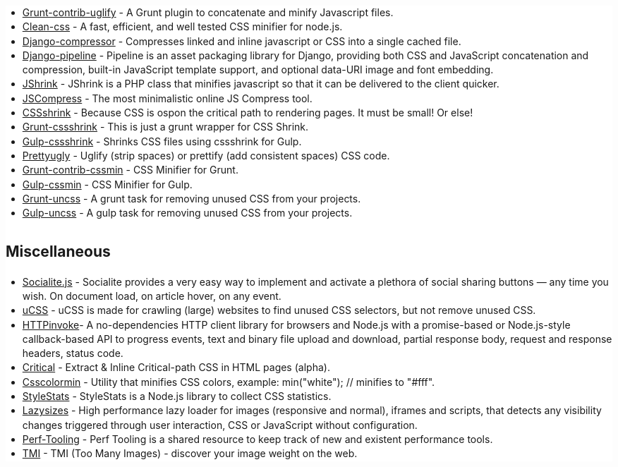 * [Grunt-contrib-uglify](https://github.com/gruntjs/grunt-contrib-uglify) - A Grunt plugin to concatenate and minify Javascript files.
* [Clean-css](https://github.com/jakubpawlowicz/clean-css) - A fast, efficient, and well tested CSS minifier for node.js.
* [Django-compressor](https://github.com/django-compressor/django-compressor) - Compresses linked and inline javascript or CSS into a single cached file.
* [Django-pipeline](https://github.com/cyberdelia/django-pipeline) - Pipeline is an asset packaging library for Django, providing both CSS and JavaScript concatenation and compression, built-in JavaScript template support, and optional data-URI image and font embedding.
* [JShrink](https://github.com/tedious/JShrink) - JShrink is a PHP class that minifies javascript so that it can be delivered to the client quicker.
* [JSCompress](http://jscompress.com/) - The most minimalistic online JS Compress tool.
* [CSSshrink](https://github.com/stoyan/cssshrink) - Because CSS is ospon the critical path to rendering pages. It must be small! Or else!
* [Grunt-cssshrink](https://github.com/JohnCashmore/grunt-cssshrink) - This is just a grunt wrapper for CSS Shrink.
* [Gulp-cssshrink](https://github.com/torrottum/gulp-cssshrink) - Shrinks CSS files using cssshrink for Gulp.
* [Prettyugly](https://github.com/stoyan/prettyugly) - Uglify (strip spaces) or prettify (add consistent spaces) CSS code.
* [Grunt-contrib-cssmin](https://github.com/gruntjs/grunt-contrib-cssmin) - CSS Minifier for Grunt.
* [Gulp-cssmin](https://github.com/chilijung/gulp-cssmin) - CSS Minifier for Gulp.
* [Grunt-uncss](https://github.com/addyosmani/grunt-uncss) - A grunt task for removing unused CSS from your projects.
* [Gulp-uncss](https://github.com/ben-eb/gulp-uncss) - A gulp task for removing unused CSS from your projects.


## Miscellaneous

* [Socialite.js](http://socialitejs.com/) - Socialite provides a very easy way to implement and activate a plethora of social sharing buttons — any time you wish. On document load, on article hover, on any event.
* [uCSS](https://github.com/oyvindeh/ucss) - uCSS is made for crawling (large) websites to find unused CSS selectors, but not remove unused CSS.
* [HTTPinvoke](https://github.com/jakutis/httpinvoke)- A no-dependencies HTTP client library for browsers and Node.js with a promise-based or Node.js-style callback-based API to progress events, text and binary file upload and download, partial response body, request and response headers, status code.
* [Critical](https://github.com/addyosmani/critical) - Extract & Inline Critical-path CSS in HTML pages (alpha).
* [Csscolormin](https://github.com/stoyan/csscolormin) - Utility that minifies CSS colors, example: min("white"); // minifies to "#fff".
* [StyleStats](http://www.stylestats.org/) - StyleStats is a Node.js library to collect CSS statistics.
* [Lazysizes](https://github.com/aFarkas/lazysizes) - High performance lazy loader for images (responsive and normal), iframes and scripts, that detects any visibility changes triggered through user interaction, CSS or JavaScript without configuration.
* [Perf-Tooling](http://perf-tooling.today/) - Perf Tooling is a shared resource to keep track of new and existent performance tools.
* [TMI](https://github.com/addyosmani/tmi) - TMI (Too Many Images) - discover your image weight on the web.
